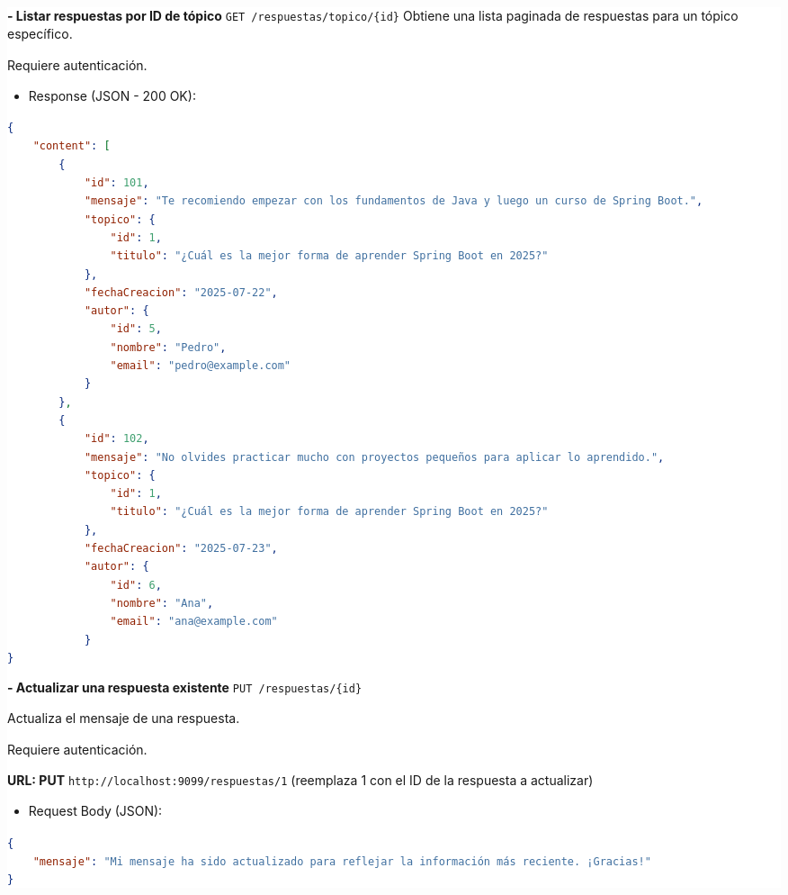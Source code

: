 
**- Listar respuestas por ID de tópico** `GET /respuestas/topico/{id}`
Obtiene una lista paginada de respuestas para un tópico específico.

Requiere autenticación.

- Response (JSON - 200 OK):
```json
{
    "content": [
        {
            "id": 101,
            "mensaje": "Te recomiendo empezar con los fundamentos de Java y luego un curso de Spring Boot.",
            "topico": {
                "id": 1,
                "titulo": "¿Cuál es la mejor forma de aprender Spring Boot en 2025?"
            },
            "fechaCreacion": "2025-07-22",
            "autor": {
                "id": 5,
                "nombre": "Pedro",
                "email": "pedro@example.com"
            }
        },
        {
            "id": 102,
            "mensaje": "No olvides practicar mucho con proyectos pequeños para aplicar lo aprendido.",
            "topico": {
                "id": 1,
                "titulo": "¿Cuál es la mejor forma de aprender Spring Boot en 2025?"
            },
            "fechaCreacion": "2025-07-23",
            "autor": {
                "id": 6,
                "nombre": "Ana",
                "email": "ana@example.com"
            }
}
```

**- Actualizar una respuesta existente** `PUT /respuestas/{id}`

Actualiza el mensaje de una respuesta. 

Requiere autenticación.

**URL: PUT** `http://localhost:9099/respuestas/1` (reemplaza 1 con el ID de la respuesta a actualizar)
- Request Body (JSON):

```json
{
    "mensaje": "Mi mensaje ha sido actualizado para reflejar la información más reciente. ¡Gracias!"
}
```
